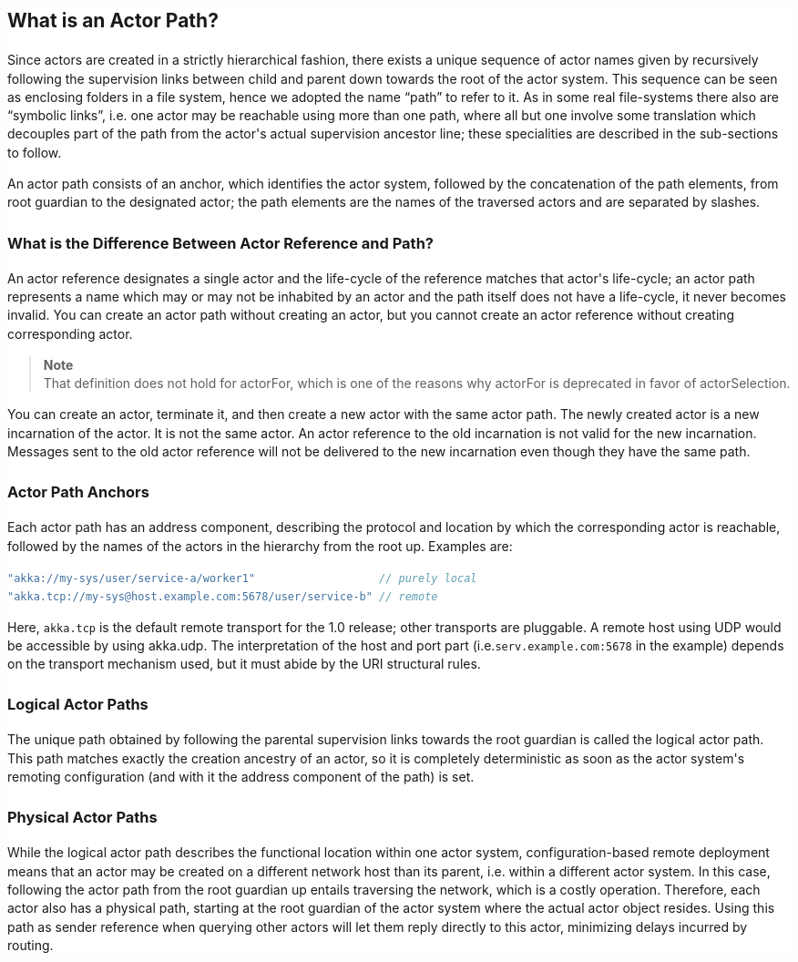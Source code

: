 ## What is an Actor Path?
Since actors are created in a strictly hierarchical fashion, there exists a unique sequence of actor names given by recursively following the supervision links between child and parent down towards the root of the actor system. This sequence can be seen as enclosing folders in a file system, hence we adopted the name “path” to refer to it. As in some real file-systems there also are “symbolic links”, i.e. one actor may be reachable using more than one path, where all but one involve some translation which decouples part of the path from the actor's actual supervision ancestor line; these specialities are described in the sub-sections to follow.

An actor path consists of an anchor, which identifies the actor system, followed by the concatenation of the path elements, from root guardian to the designated actor; the path elements are the names of the traversed actors and are separated by slashes.

### What is the Difference Between Actor Reference and Path?
An actor reference designates a single actor and the life-cycle of the reference matches that actor's life-cycle; an actor path represents a name which may or may not be inhabited by an actor and the path itself does not have a life-cycle, it never becomes invalid. You can create an actor path without creating an actor, but you cannot create an actor reference without creating corresponding actor.

>**Note**<br/>
>That definition does not hold for actorFor, which is one of the reasons why actorFor is deprecated in favor of actorSelection.

You can create an actor, terminate it, and then create a new actor with the same actor path. The newly created actor is a new incarnation of the actor. It is not the same actor. An actor reference to the old incarnation is not valid for the new incarnation. Messages sent to the old actor reference will not be delivered to the new incarnation even though they have the same path.

### Actor Path Anchors
Each actor path has an address component, describing the protocol and location by which the corresponding actor is reachable, followed by the names of the actors in the hierarchy from the root up. Examples are:

````csharp
"akka://my-sys/user/service-a/worker1"                   // purely local
"akka.tcp://my-sys@host.example.com:5678/user/service-b" // remote
````
Here, `akka.tcp` is the default remote transport for the 1.0 release; other transports are pluggable. A remote host using UDP would be accessible by using akka.udp. The interpretation of the host and port part (i.e.``serv.example.com:5678`` in the example) depends on the transport mechanism used, but it must abide by the URI structural rules.

### Logical Actor Paths
The unique path obtained by following the parental supervision links towards the root guardian is called the logical actor path. This path matches exactly the creation ancestry of an actor, so it is completely deterministic as soon as the actor system's remoting configuration (and with it the address component of the path) is set.

### Physical Actor Paths
While the logical actor path describes the functional location within one actor system, configuration-based remote deployment means that an actor may be created on a different network host than its parent, i.e. within a different actor system. In this case, following the actor path from the root guardian up entails traversing the network, which is a costly operation. Therefore, each actor also has a physical path, starting at the root guardian of the actor system where the actual actor object resides. Using this path as sender reference when querying other actors will let them reply directly to this actor, minimizing delays incurred by routing.
